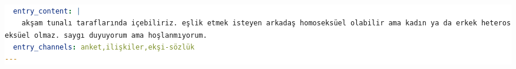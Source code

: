 ```yaml
  entry_content: |
    akşam tunalı taraflarında içebiliriz. eşlik etmek isteyen arkadaş homoseksüel olabilir ama kadın ya da erkek heteroseksüel olmaz. saygı duyuyorum ama hoşlanmıyorum.
  entry_channels: anket,ilişkiler,ekşi-sözlük
---
```


